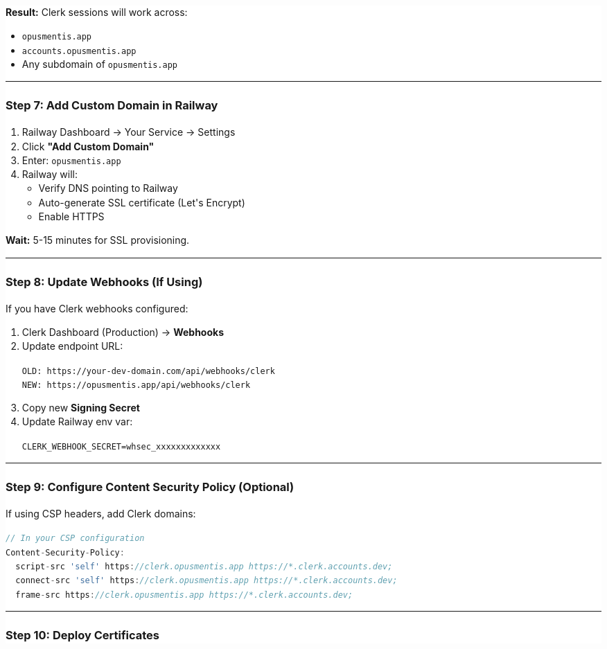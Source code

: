 **Result:** Clerk sessions will work across:
- `opusmentis.app`
- `accounts.opusmentis.app`
- Any subdomain of `opusmentis.app`

---

### **Step 7: Add Custom Domain in Railway**

1. Railway Dashboard → Your Service → Settings
2. Click **"Add Custom Domain"**
3. Enter: `opusmentis.app`
4. Railway will:
   - Verify DNS pointing to Railway
   - Auto-generate SSL certificate (Let's Encrypt)
   - Enable HTTPS

**Wait:** 5-15 minutes for SSL provisioning.

---

### **Step 8: Update Webhooks (If Using)**

If you have Clerk webhooks configured:

1. Clerk Dashboard (Production) → **Webhooks**
2. Update endpoint URL:
   ```
   OLD: https://your-dev-domain.com/api/webhooks/clerk
   NEW: https://opusmentis.app/api/webhooks/clerk
   ```
3. Copy new **Signing Secret**
4. Update Railway env var:
   ```
   CLERK_WEBHOOK_SECRET=whsec_xxxxxxxxxxxxx
   ```

---

### **Step 9: Configure Content Security Policy (Optional)**

If using CSP headers, add Clerk domains:

```typescript
// In your CSP configuration
Content-Security-Policy:
  script-src 'self' https://clerk.opusmentis.app https://*.clerk.accounts.dev;
  connect-src 'self' https://clerk.opusmentis.app https://*.clerk.accounts.dev;
  frame-src https://clerk.opusmentis.app https://*.clerk.accounts.dev;
```

---

### **Step 10: Deploy Certificates**
